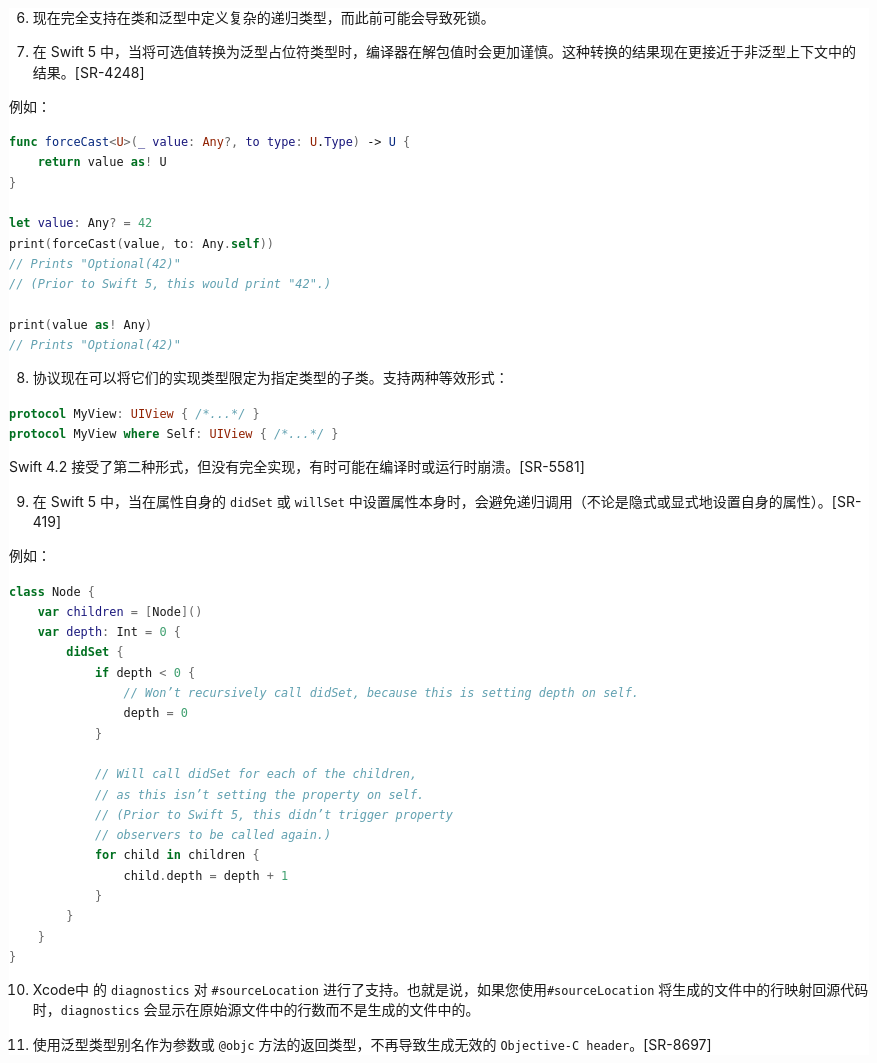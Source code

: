6. 现在完全支持在类和泛型中定义复杂的递归类型，而此前可能会导致死锁。

7. 在 Swift 5 中，当将可选值转换为泛型占位符类型时，编译器在解包值时会更加谨慎。这种转换的结果现在更接近于非泛型上下文中的结果。[SR-4248]

例如：

```swift
func forceCast<U>(_ value: Any?, to type: U.Type) -> U {
    return value as! U 
} 

let value: Any? = 42
print(forceCast(value, to: Any.self))
// Prints "Optional(42)"
// (Prior to Swift 5, this would print "42".)

print(value as! Any)
// Prints "Optional(42)"
```

8. 协议现在可以将它们的实现类型限定为指定类型的子类。支持两种等效形式：

```swift
protocol MyView: UIView { /*...*/ }
protocol MyView where Self: UIView { /*...*/ } 
```

Swift 4.2 接受了第二种形式，但没有完全实现，有时可能在编译时或运行时崩溃。[SR-5581]

9. 在 Swift 5 中，当在属性自身的 `didSet` 或 `willSet` 中设置属性本身时，会避免递归调用（不论是隐式或显式地设置自身的属性）。[SR-419]

例如：

```swift
class Node {
    var children = [Node]() 
    var depth: Int = 0 {
        didSet { 
            if depth < 0 {
                // Won’t recursively call didSet, because this is setting depth on self. 
                depth = 0
            } 

            // Will call didSet for each of the children,
            // as this isn’t setting the property on self.
            // (Prior to Swift 5, this didn’t trigger property
            // observers to be called again.)
            for child in children { 
                child.depth = depth + 1
            } 
        }
    }
}
```

10. Xcode中 的 `diagnostics` 对 `#sourceLocation` 进行了支持。也就是说，如果您使用`#sourceLocation` 将生成的文件中的行映射回源代码时，`diagnostics` 会显示在原始源文件中的行数而不是生成的文件中的。 

11. 使用泛型类型别名作为参数或 `@objc` 方法的返回类型，不再导致生成无效的 `Objective-C header`。[SR-8697]